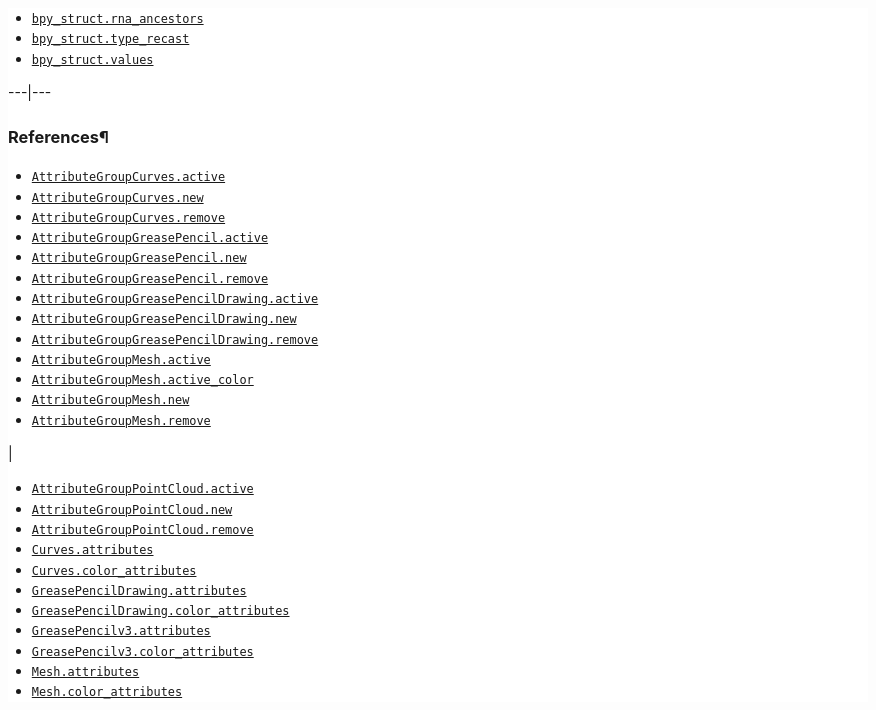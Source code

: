   * [`bpy_struct.rna_ancestors`](bpy.types.bpy_struct.html#bpy.types.bpy_struct.rna_ancestors "bpy.types.bpy_struct.rna_ancestors")
  * [`bpy_struct.type_recast`](bpy.types.bpy_struct.html#bpy.types.bpy_struct.type_recast "bpy.types.bpy_struct.type_recast")
  * [`bpy_struct.values`](bpy.types.bpy_struct.html#bpy.types.bpy_struct.values "bpy.types.bpy_struct.values")

  
---|---  
  
### References¶

  * [`AttributeGroupCurves.active`](bpy.types.AttributeGroupCurves.html#bpy.types.AttributeGroupCurves.active "bpy.types.AttributeGroupCurves.active")
  * [`AttributeGroupCurves.new`](bpy.types.AttributeGroupCurves.html#bpy.types.AttributeGroupCurves.new "bpy.types.AttributeGroupCurves.new")
  * [`AttributeGroupCurves.remove`](bpy.types.AttributeGroupCurves.html#bpy.types.AttributeGroupCurves.remove "bpy.types.AttributeGroupCurves.remove")
  * [`AttributeGroupGreasePencil.active`](bpy.types.AttributeGroupGreasePencil.html#bpy.types.AttributeGroupGreasePencil.active "bpy.types.AttributeGroupGreasePencil.active")
  * [`AttributeGroupGreasePencil.new`](bpy.types.AttributeGroupGreasePencil.html#bpy.types.AttributeGroupGreasePencil.new "bpy.types.AttributeGroupGreasePencil.new")
  * [`AttributeGroupGreasePencil.remove`](bpy.types.AttributeGroupGreasePencil.html#bpy.types.AttributeGroupGreasePencil.remove "bpy.types.AttributeGroupGreasePencil.remove")
  * [`AttributeGroupGreasePencilDrawing.active`](bpy.types.AttributeGroupGreasePencilDrawing.html#bpy.types.AttributeGroupGreasePencilDrawing.active "bpy.types.AttributeGroupGreasePencilDrawing.active")
  * [`AttributeGroupGreasePencilDrawing.new`](bpy.types.AttributeGroupGreasePencilDrawing.html#bpy.types.AttributeGroupGreasePencilDrawing.new "bpy.types.AttributeGroupGreasePencilDrawing.new")
  * [`AttributeGroupGreasePencilDrawing.remove`](bpy.types.AttributeGroupGreasePencilDrawing.html#bpy.types.AttributeGroupGreasePencilDrawing.remove "bpy.types.AttributeGroupGreasePencilDrawing.remove")
  * [`AttributeGroupMesh.active`](bpy.types.AttributeGroupMesh.html#bpy.types.AttributeGroupMesh.active "bpy.types.AttributeGroupMesh.active")
  * [`AttributeGroupMesh.active_color`](bpy.types.AttributeGroupMesh.html#bpy.types.AttributeGroupMesh.active_color "bpy.types.AttributeGroupMesh.active_color")
  * [`AttributeGroupMesh.new`](bpy.types.AttributeGroupMesh.html#bpy.types.AttributeGroupMesh.new "bpy.types.AttributeGroupMesh.new")
  * [`AttributeGroupMesh.remove`](bpy.types.AttributeGroupMesh.html#bpy.types.AttributeGroupMesh.remove "bpy.types.AttributeGroupMesh.remove")

|

  * [`AttributeGroupPointCloud.active`](bpy.types.AttributeGroupPointCloud.html#bpy.types.AttributeGroupPointCloud.active "bpy.types.AttributeGroupPointCloud.active")
  * [`AttributeGroupPointCloud.new`](bpy.types.AttributeGroupPointCloud.html#bpy.types.AttributeGroupPointCloud.new "bpy.types.AttributeGroupPointCloud.new")
  * [`AttributeGroupPointCloud.remove`](bpy.types.AttributeGroupPointCloud.html#bpy.types.AttributeGroupPointCloud.remove "bpy.types.AttributeGroupPointCloud.remove")
  * [`Curves.attributes`](bpy.types.Curves.html#bpy.types.Curves.attributes "bpy.types.Curves.attributes")
  * [`Curves.color_attributes`](bpy.types.Curves.html#bpy.types.Curves.color_attributes "bpy.types.Curves.color_attributes")
  * [`GreasePencilDrawing.attributes`](bpy.types.GreasePencilDrawing.html#bpy.types.GreasePencilDrawing.attributes "bpy.types.GreasePencilDrawing.attributes")
  * [`GreasePencilDrawing.color_attributes`](bpy.types.GreasePencilDrawing.html#bpy.types.GreasePencilDrawing.color_attributes "bpy.types.GreasePencilDrawing.color_attributes")
  * [`GreasePencilv3.attributes`](bpy.types.GreasePencilv3.html#bpy.types.GreasePencilv3.attributes "bpy.types.GreasePencilv3.attributes")
  * [`GreasePencilv3.color_attributes`](bpy.types.GreasePencilv3.html#bpy.types.GreasePencilv3.color_attributes "bpy.types.GreasePencilv3.color_attributes")
  * [`Mesh.attributes`](bpy.types.Mesh.html#bpy.types.Mesh.attributes "bpy.types.Mesh.attributes")
  * [`Mesh.color_attributes`](bpy.types.Mesh.html#bpy.types.Mesh.color_attributes "bpy.types.Mesh.color_attributes")
